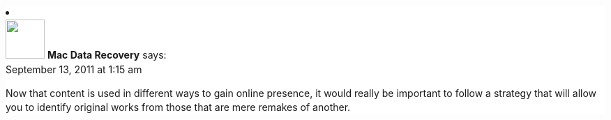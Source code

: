 <li id="comment-54715" class="comment even thread-even depth-1">
<div class="comment-author vcard">
<img alt src="https://secure.gravatar.com/avatar/dc38a595f031f26d79e5f0d193c1ad23?s=56&#038;d=mm&#038;r=g" srcset="https://secure.gravatar.com/avatar/dc38a595f031f26d79e5f0d193c1ad23?s=112&#038;d=mm&#038;r=g 2x" class="avatar avatar-56 photo" height="56" width="56" loading="lazy" decoding="async" /> <b class="fn">Mac Data Recovery</b> <span class="says">says:</span> </div>
<div class="comment-metadata"><time datetime="2011-09-13T01:15:08+00:00">September 13, 2011 at 1:15 am</time></a> </div>
<div class="comment-content">
<p>Now that content is used in different ways to gain online presence, it would really be important to follow a strategy that will allow you to identify original works from those that are mere remakes of another.</p>
</div>
</li>
</ol>
